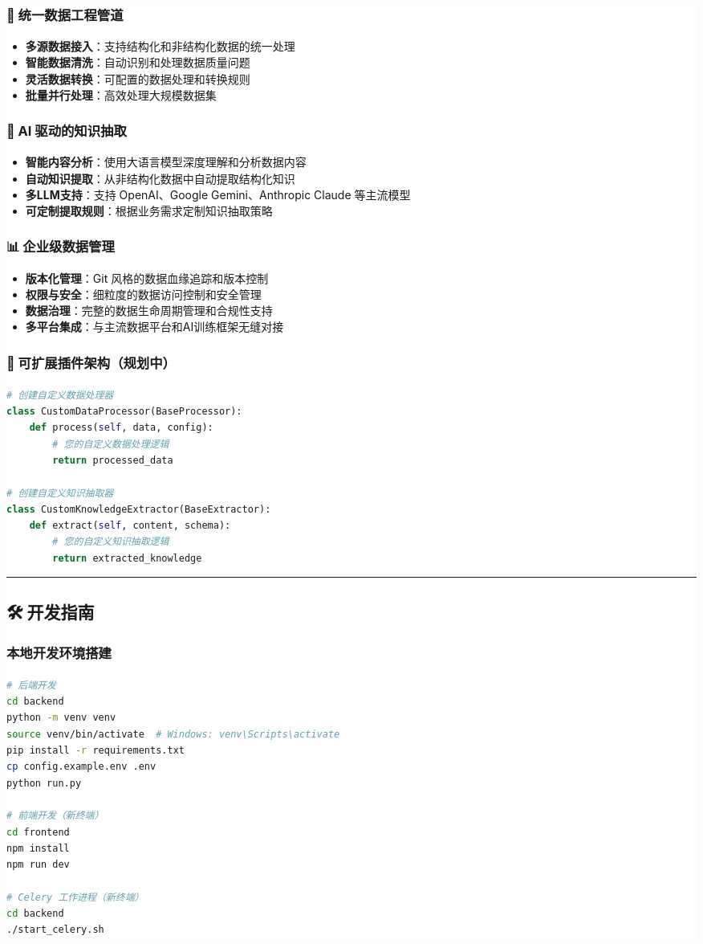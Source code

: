 ### 🔧 统一数据工程管道
- **多源数据接入**：支持结构化和非结构化数据的统一处理
- **智能数据清洗**：自动识别和处理数据质量问题
- **灵活数据转换**：可配置的数据处理和转换规则
- **批量并行处理**：高效处理大规模数据集

### 🧠 AI 驱动的知识抽取
- **智能内容分析**：使用大语言模型深度理解和分析数据内容
- **自动知识提取**：从非结构化数据中自动提取结构化知识
- **多LLM支持**：支持 OpenAI、Google Gemini、Anthropic Claude 等主流模型
- **可定制提取规则**：根据业务需求定制知识抽取策略

### 📊 企业级数据管理
- **版本化管理**：Git 风格的数据血缘追踪和版本控制
- **权限与安全**：细粒度的数据访问控制和安全管理
- **数据治理**：完整的数据生命周期管理和合规性支持
- **多平台集成**：与主流数据平台和AI训练框架无缝对接

### 🔌 可扩展插件架构（规划中）
```python
# 创建自定义数据处理器
class CustomDataProcessor(BaseProcessor):
    def process(self, data, config):
        # 您的自定义数据处理逻辑
        return processed_data
        
# 创建自定义知识抽取器  
class CustomKnowledgeExtractor(BaseExtractor):
    def extract(self, content, schema):
        # 您的自定义知识抽取逻辑
        return extracted_knowledge
```

---

## 🛠️ 开发指南

### 本地开发环境搭建

```bash
# 后端开发
cd backend
python -m venv venv
source venv/bin/activate  # Windows: venv\Scripts\activate
pip install -r requirements.txt
cp config.example.env .env
python run.py

# 前端开发（新终端）
cd frontend
npm install
npm run dev

# Celery 工作进程（新终端）
cd backend
./start_celery.sh
```
